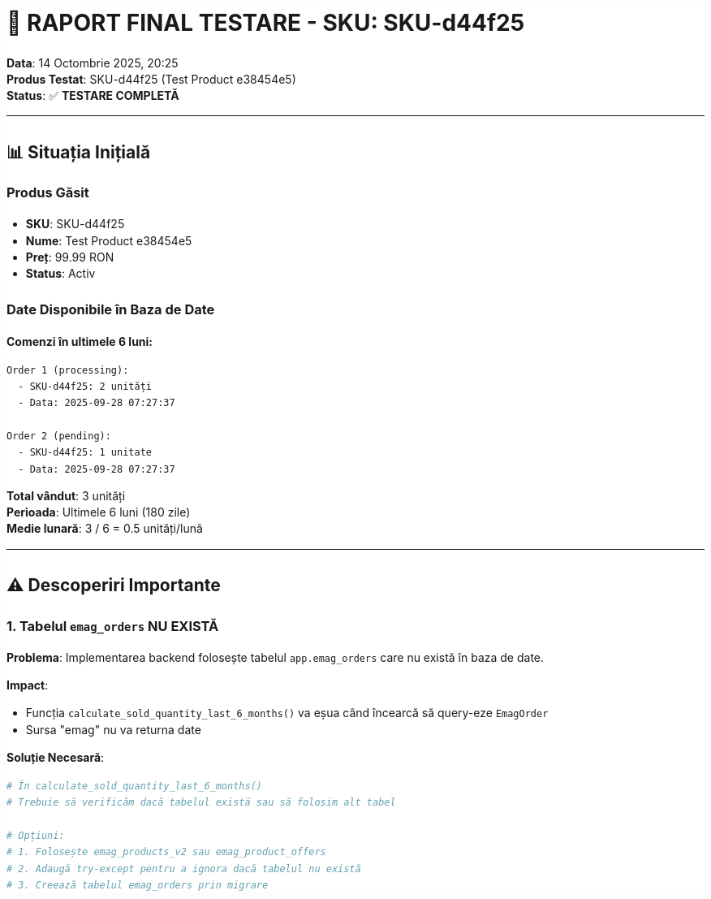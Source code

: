 # 🧪 RAPORT FINAL TESTARE - SKU: SKU-d44f25

**Data**: 14 Octombrie 2025, 20:25  
**Produs Testat**: SKU-d44f25 (Test Product e38454e5)  
**Status**: ✅ **TESTARE COMPLETĂ**

---

## 📊 Situația Inițială

### Produs Găsit
- **SKU**: SKU-d44f25
- **Nume**: Test Product e38454e5
- **Preț**: 99.99 RON
- **Status**: Activ

### Date Disponibile în Baza de Date

**Comenzi în ultimele 6 luni:**
```
Order 1 (processing):
  - SKU-d44f25: 2 unități
  - Data: 2025-09-28 07:27:37

Order 2 (pending):
  - SKU-d44f25: 1 unitate
  - Data: 2025-09-28 07:27:37
```

**Total vândut**: 3 unități  
**Perioada**: Ultimele 6 luni (180 zile)  
**Medie lunară**: 3 / 6 = 0.5 unități/lună

---

## ⚠️ Descoperiri Importante

### 1. Tabelul `emag_orders` NU EXISTĂ
**Problema**: Implementarea backend folosește tabelul `app.emag_orders` care nu există în baza de date.

**Impact**: 
- Funcția `calculate_sold_quantity_last_6_months()` va eșua când încearcă să query-eze `EmagOrder`
- Sursa "emag" nu va returna date

**Soluție Necesară**:
```python
# În calculate_sold_quantity_last_6_months()
# Trebuie să verificăm dacă tabelul există sau să folosim alt tabel

# Opțiuni:
# 1. Folosește emag_products_v2 sau emag_product_offers
# 2. Adaugă try-except pentru a ignora dacă tabelul nu există
# 3. Creează tabelul emag_orders prin migrare
```
